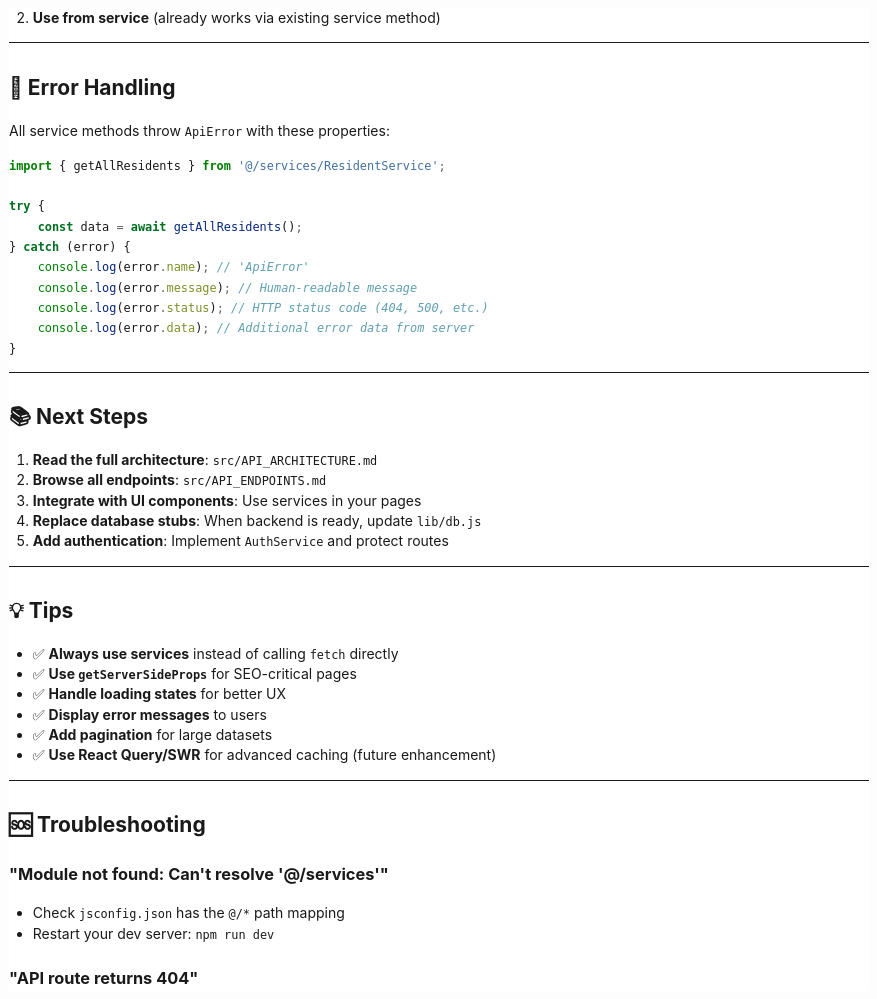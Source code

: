 2. **Use from service** (already works via existing service method)

---

## 🚨 Error Handling

All service methods throw `ApiError` with these properties:

```javascript
import { getAllResidents } from '@/services/ResidentService';

try {
    const data = await getAllResidents();
} catch (error) {
    console.log(error.name); // 'ApiError'
    console.log(error.message); // Human-readable message
    console.log(error.status); // HTTP status code (404, 500, etc.)
    console.log(error.data); // Additional error data from server
}
```

---

## 📚 Next Steps

1. **Read the full architecture**: `src/API_ARCHITECTURE.md`
2. **Browse all endpoints**: `src/API_ENDPOINTS.md`
3. **Integrate with UI components**: Use services in your pages
4. **Replace database stubs**: When backend is ready, update `lib/db.js`
5. **Add authentication**: Implement `AuthService` and protect routes

---

## 💡 Tips

- ✅ **Always use services** instead of calling `fetch` directly
- ✅ **Use `getServerSideProps`** for SEO-critical pages
- ✅ **Handle loading states** for better UX
- ✅ **Display error messages** to users
- ✅ **Add pagination** for large datasets
- ✅ **Use React Query/SWR** for advanced caching (future enhancement)

---

## 🆘 Troubleshooting

### "Module not found: Can't resolve '@/services'"

- Check `jsconfig.json` has the `@/*` path mapping
- Restart your dev server: `npm run dev`

### "API route returns 404"
